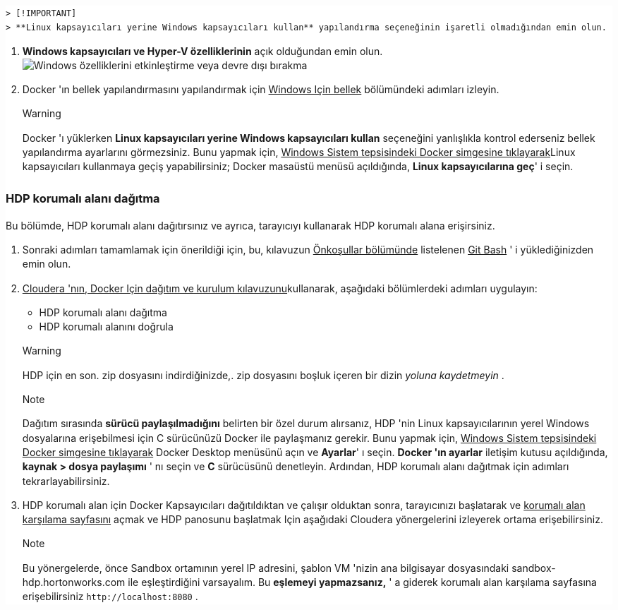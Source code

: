     > [!IMPORTANT] 
    > **Linux kapsayıcıları yerine Windows kapsayıcıları kullan** yapılandırma seçeneğinin işaretli olmadığından emin olun.

1. **Windows kapsayıcıları ve Hyper-V özelliklerinin** açık olduğundan emin olun.
   ![Windows özelliklerini etkinleştirme veya devre dışı bırakma](./media/class-type-big-data-analytics/windows-hyperv-features.png)

1. Docker 'ın bellek yapılandırmasını yapılandırmak için [Windows Için bellek](https://www.cloudera.com/tutorials/sandbox-deployment-and-install-guide/3.html#memory-for-windows) bölümündeki adımları izleyin.

    > [!WARNING]
    > Docker 'ı yüklerken **Linux kapsayıcıları yerine Windows kapsayıcıları kullan** seçeneğini yanlışlıkla kontrol ederseniz bellek yapılandırma ayarlarını görmezsiniz.  Bunu yapmak için, [Windows Sistem tepsisindeki Docker simgesine tıklayarak](https://docs.docker.com/docker-for-windows/#docker-settings-dialog)Linux kapsayıcıları kullanmaya geçiş yapabilirsiniz; Docker masaüstü menüsü açıldığında, **Linux kapsayıcılarına geç**' i seçin.
 
### <a name="deploy-hdp-sandbox"></a>HDP korumalı alanı dağıtma

Bu bölümde, HDP korumalı alanı dağıtırsınız ve ayrıca, tarayıcıyı kullanarak HDP korumalı alana erişirsiniz.

1. Sonraki adımları tamamlamak için önerildiği için, bu, kılavuzun [Önkoşullar bölümünde](https://www.cloudera.com/tutorials/sandbox-deployment-and-install-guide/3.html#prerequisites) listelenen [Git Bash](https://gitforwindows.org/) ' i yüklediğinizden emin olun.

1. [Cloudera 'nın, Docker Için dağıtım ve kurulum kılavuzunu](https://www.cloudera.com/tutorials/sandbox-deployment-and-install-guide/3.html)kullanarak, aşağıdaki bölümlerdeki adımları uygulayın:
   
   -    HDP korumalı alanı dağıtma
   -    HDP korumalı alanını doğrula

    > [!WARNING] 
    > HDP için en son. zip dosyasını indirdiğinizde,. zip dosyasını boşluk içeren bir dizin *yoluna kaydetmeyin* .

    > [!NOTE] 
    > Dağıtım sırasında **sürücü paylaşılmadığını** belirten bir özel durum alırsanız, HDP 'nin Linux kapsayıcılarının yerel Windows dosyalarına erişebilmesi için C sürücünüzü Docker ile paylaşmanız gerekir.  Bunu yapmak için, [Windows Sistem tepsisindeki Docker simgesine tıklayarak](https://docs.docker.com/docker-for-windows/#docker-settings-dialog) Docker Desktop menüsünü açın ve **Ayarlar**' ı seçin.  **Docker 'ın ayarlar** iletişim kutusu açıldığında, **kaynak > dosya paylaşımı** ' nı seçin ve **C** sürücüsünü denetleyin.  Ardından, HDP korumalı alanı dağıtmak için adımları tekrarlayabilirsiniz.

1. HDP korumalı alan için Docker Kapsayıcıları dağıtıldıktan ve çalışır olduktan sonra, tarayıcınızı başlatarak ve [korumalı alan karşılama sayfasını](https://www.cloudera.com/tutorials/learning-the-ropes-of-the-hdp-sandbox.html#welcome-page) açmak ve HDP panosunu başlatmak Için aşağıdaki Cloudera yönergelerini izleyerek ortama erişebilirsiniz.

    > [!NOTE] 
    > Bu yönergelerde, önce Sandbox ortamının yerel IP adresini, şablon VM 'nizin ana bilgisayar dosyasındaki sandbox-hdp.hortonworks.com ile eşleştirdiğini varsayalım.  Bu **eşlemeyi yapmazsanız,** ' a giderek korumalı alan karşılama sayfasına erişebilirsiniz `http://localhost:8080` .
